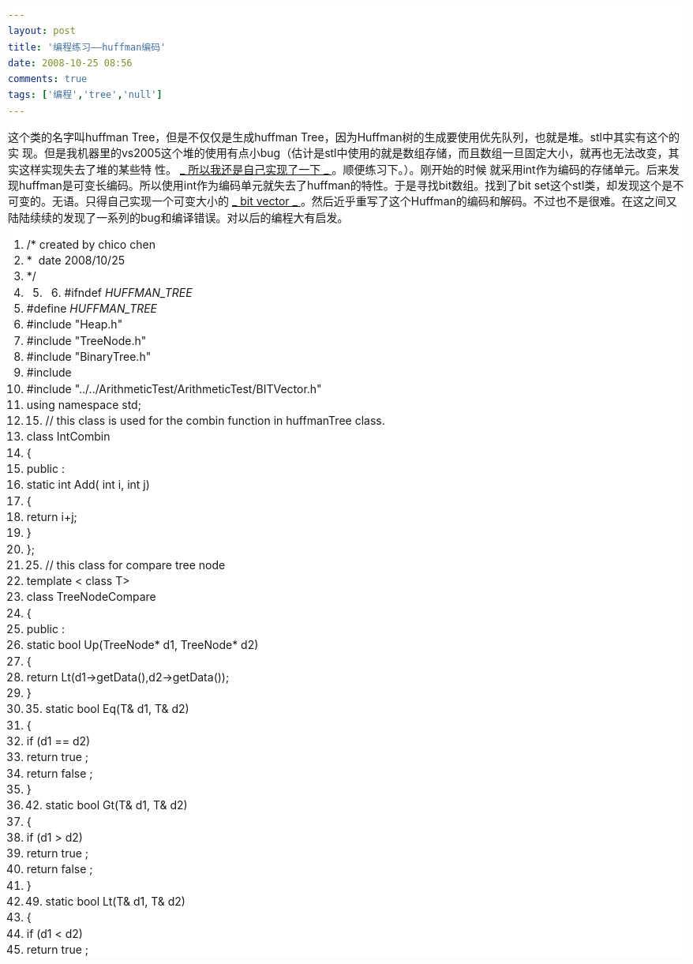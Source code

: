 ```yaml
---
layout: post
title: '编程练习——huffman编码'
date: 2008-10-25 08:56
comments: true
tags: ['编程','tree','null']
---
```


这个类的名字叫huffman Tree，但是不仅仅是生成huffman Tree，因为Huffman树的生成要使用优先队列，也就是堆。stl中其实有这个的实
现。但是我机器里的vs2005这个堆的使用有点小bug（估计是stl中使用的就是数组存储，而且数组一旦固定大小，就再也无法改变，其实这样实现失去了堆的某些特
性。 [ _ 所以我还是自己实现了一下 _
](http://blog.csdn.net/cctt_1/archive/2008/10/25/3141267.aspx) 。顺便练习下。）。刚开始的时候
就采用int作为编码的存储单元。后来发现huffman是可变长编码。所以使用int作为编码单元就失去了huffman的特性。于是寻找bit数组。找到了bit
set这个stl类，却发现这个是不可变的。无语。只得自己实现一个可变大小的 [ _ bit vector _
](http://blog.csdn.net/cctt_1/archive/2008/10/25/3141275.aspx)
。然后近乎重写了这个Huffman的编码和解码。不过也不是很难。在这之间又陆陆续续的发现了一系列的bug和编译错误。对以后的编程大有启发。

  1. /* created by chico chen 
  2. *  date 2008/10/25 
  3. */ 
  4.   5.   6. #ifndef _HUFFMAN_TREE_ 
  7. #define _HUFFMAN_TREE_ 
  8. #include "Heap.h" 
  9. #include "TreeNode.h" 
  10. #include "BinaryTree.h" 
  11. #include <map>
  12. #include "../../ArithmeticTest/ArithmeticTest/BITVector.h" 
  13. using  namespace  std; 
  14.   15. // this class is used for the combin function in huffmanTree class. 
  16. class  IntCombin 
  17. { 
  18. public  : 
  19. static  int  Add(  int  i,  int  j) 
  20. { 
  21. return  i+j; 
  22. } 
  23. }; 
  24.   25. // this class for compare tree node 
  26. template  < class  T>
  27. class  TreeNodeCompare 
  28. { 
  29. public  : 
  30. static  bool  Up(TreeNode<T>* d1, TreeNode<T>* d2) 
  31. { 
  32. return  Lt(d1->getData(),d2->getData()); 
  33. } 
  34.   35. static  bool  Eq(T& d1, T& d2) 
  36. { 
  37. if  (d1 == d2) 
  38. return  true  ; 
  39. return  false  ; 
  40. } 
  41.   42. static  bool  Gt(T& d1, T& d2) 
  43. { 
  44. if  (d1 > d2) 
  45. return  true  ; 
  46. return  false  ; 
  47. } 
  48.   49. static  bool  Lt(T& d1, T& d2) 
  50. { 
  51. if  (d1 < d2) 
  52. return  true  ; 